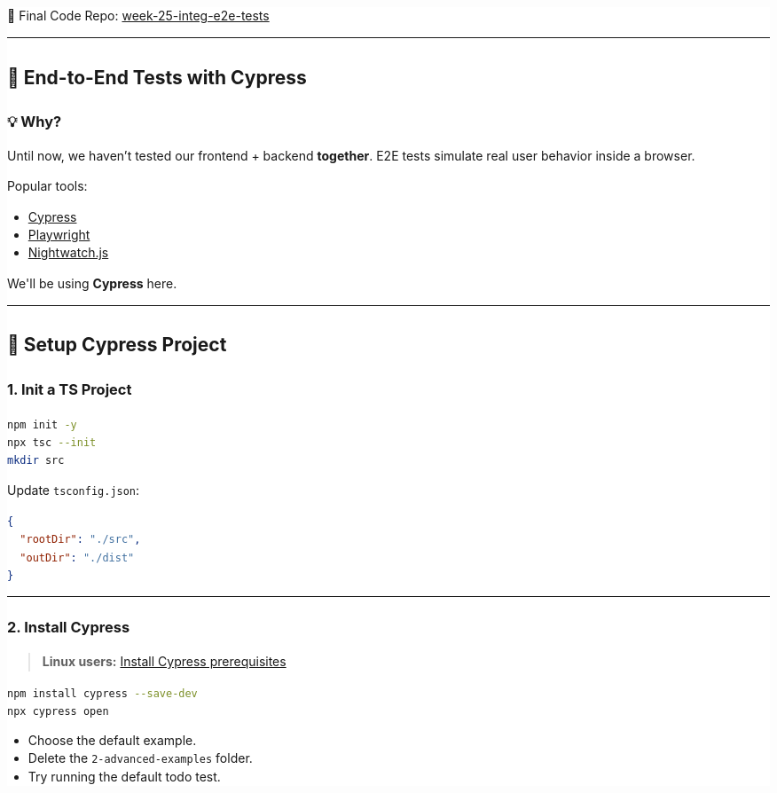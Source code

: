 📁 Final Code Repo: [week-25-integ-e2e-tests](https://github.com/100xdevs-cohort-2/week-25-integ-e2e-tests)

---

## 🧪 End-to-End Tests with Cypress

### 💡 Why?

Until now, we haven’t tested our frontend + backend **together**. E2E tests simulate real user behavior inside a browser.

Popular tools:
- [Cypress](https://www.cypress.io/)
- [Playwright](https://playwright.dev/)
- [Nightwatch.js](https://nightwatchjs.org/)

We'll be using **Cypress** here.

---

## 🚀 Setup Cypress Project

### 1. Init a TS Project

```bash
npm init -y
npx tsc --init
mkdir src
```

Update `tsconfig.json`:

```json
{
  "rootDir": "./src",
  "outDir": "./dist"
}
```

---

### 2. Install Cypress

> **Linux users:** [Install Cypress prerequisites](https://docs.cypress.io/guides/getting-started/installing-cypress)

```bash
npm install cypress --save-dev
npx cypress open
```

- Choose the default example.
- Delete the `2-advanced-examples` folder.
- Try running the default todo test.
